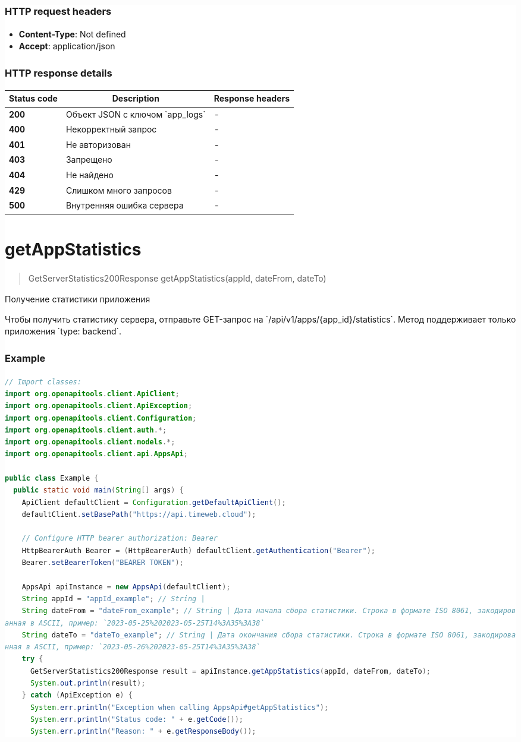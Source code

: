 ### HTTP request headers

 - **Content-Type**: Not defined
 - **Accept**: application/json

### HTTP response details
| Status code | Description | Response headers |
|-------------|-------------|------------------|
| **200** | Объект JSON c ключом &#x60;app_logs&#x60; |  -  |
| **400** | Некорректный запрос |  -  |
| **401** | Не авторизован |  -  |
| **403** | Запрещено |  -  |
| **404** | Не найдено |  -  |
| **429** | Слишком много запросов |  -  |
| **500** | Внутренняя ошибка сервера |  -  |

<a id="getAppStatistics"></a>
# **getAppStatistics**
> GetServerStatistics200Response getAppStatistics(appId, dateFrom, dateTo)

Получение статистики приложения

Чтобы получить статистику сервера, отправьте GET-запрос на &#x60;/api/v1/apps/{app_id}/statistics&#x60;. Метод поддерживает только приложения &#x60;type: backend&#x60;.

### Example
```java
// Import classes:
import org.openapitools.client.ApiClient;
import org.openapitools.client.ApiException;
import org.openapitools.client.Configuration;
import org.openapitools.client.auth.*;
import org.openapitools.client.models.*;
import org.openapitools.client.api.AppsApi;

public class Example {
  public static void main(String[] args) {
    ApiClient defaultClient = Configuration.getDefaultApiClient();
    defaultClient.setBasePath("https://api.timeweb.cloud");
    
    // Configure HTTP bearer authorization: Bearer
    HttpBearerAuth Bearer = (HttpBearerAuth) defaultClient.getAuthentication("Bearer");
    Bearer.setBearerToken("BEARER TOKEN");

    AppsApi apiInstance = new AppsApi(defaultClient);
    String appId = "appId_example"; // String | 
    String dateFrom = "dateFrom_example"; // String | Дата начала сбора статистики. Строка в формате ISO 8061, закодированная в ASCII, пример: `2023-05-25%202023-05-25T14%3A35%3A38`
    String dateTo = "dateTo_example"; // String | Дата окончания сбора статистики. Строка в формате ISO 8061, закодированная в ASCII, пример: `2023-05-26%202023-05-25T14%3A35%3A38`
    try {
      GetServerStatistics200Response result = apiInstance.getAppStatistics(appId, dateFrom, dateTo);
      System.out.println(result);
    } catch (ApiException e) {
      System.err.println("Exception when calling AppsApi#getAppStatistics");
      System.err.println("Status code: " + e.getCode());
      System.err.println("Reason: " + e.getResponseBody());
```